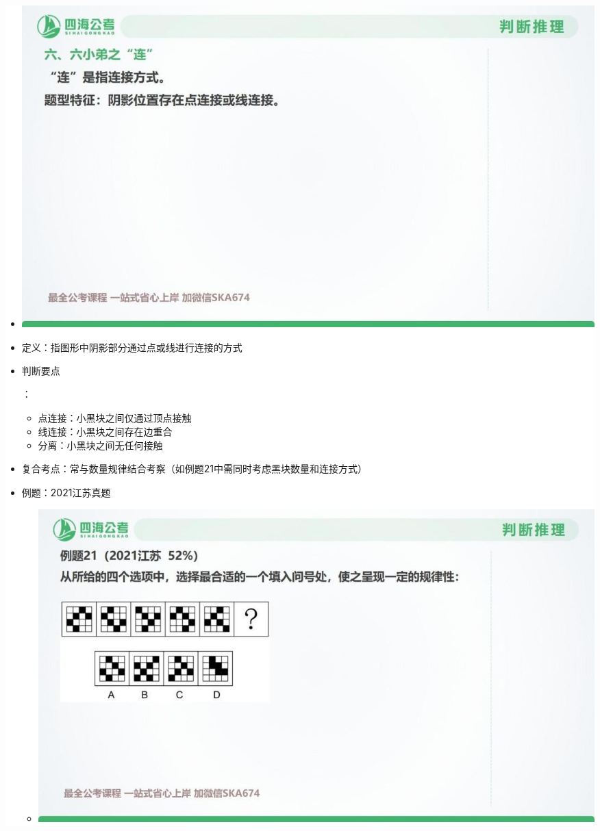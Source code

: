 - ![img](../public/%E5%88%A4%E6%96%AD%E6%8E%A8%E7%90%86/%E5%9B%BE%E6%8E%A820250730/342be768bn54529429020be910f06d71.jpeg)

- 定义：指图形中阴影部分通过点或线进行连接的方式

- 判断要点

  ：

  - 点连接：小黑块之间仅通过顶点接触
  - 线连接：小黑块之间存在边重合
  - 分离：小黑块之间无任何接触

- 复合考点：常与数量规律结合考察（如例题21中需同时考虑黑块数量和连接方式）

- 例题：2021江苏真题

  - ![img](../public/%E5%88%A4%E6%96%AD%E6%8E%A8%E7%90%86/%E5%9B%BE%E6%8E%A820250730/29669ba85qe6072d9fd92a5d6cd01bda.jpeg)